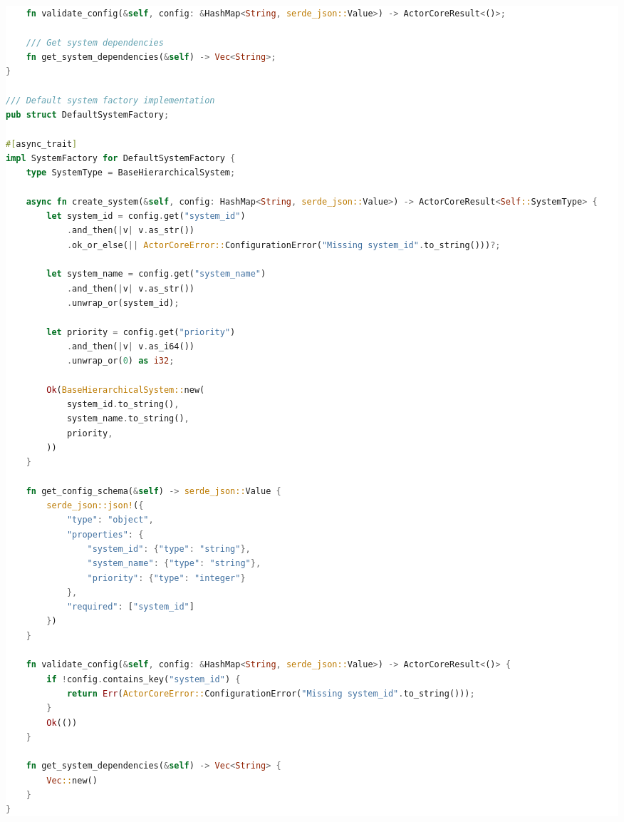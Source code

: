 ```rust
    fn validate_config(&self, config: &HashMap<String, serde_json::Value>) -> ActorCoreResult<()>;
    
    /// Get system dependencies
    fn get_system_dependencies(&self) -> Vec<String>;
}

/// Default system factory implementation
pub struct DefaultSystemFactory;

#[async_trait]
impl SystemFactory for DefaultSystemFactory {
    type SystemType = BaseHierarchicalSystem;
    
    async fn create_system(&self, config: HashMap<String, serde_json::Value>) -> ActorCoreResult<Self::SystemType> {
        let system_id = config.get("system_id")
            .and_then(|v| v.as_str())
            .ok_or_else(|| ActorCoreError::ConfigurationError("Missing system_id".to_string()))?;
        
        let system_name = config.get("system_name")
            .and_then(|v| v.as_str())
            .unwrap_or(system_id);
        
        let priority = config.get("priority")
            .and_then(|v| v.as_i64())
            .unwrap_or(0) as i32;
        
        Ok(BaseHierarchicalSystem::new(
            system_id.to_string(),
            system_name.to_string(),
            priority,
        ))
    }
    
    fn get_config_schema(&self) -> serde_json::Value {
        serde_json::json!({
            "type": "object",
            "properties": {
                "system_id": {"type": "string"},
                "system_name": {"type": "string"},
                "priority": {"type": "integer"}
            },
            "required": ["system_id"]
        })
    }
    
    fn validate_config(&self, config: &HashMap<String, serde_json::Value>) -> ActorCoreResult<()> {
        if !config.contains_key("system_id") {
            return Err(ActorCoreError::ConfigurationError("Missing system_id".to_string()));
        }
        Ok(())
    }
    
    fn get_system_dependencies(&self) -> Vec<String> {
        Vec::new()
    }
}
```
